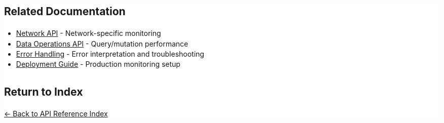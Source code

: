 ## Related Documentation

- [Network API](./network-api.md) - Network-specific monitoring
- [Data Operations API](./data-operations-api.md) - Query/mutation performance
- [Error Handling](./error-handling.md) - Error interpretation and troubleshooting
- [Deployment Guide](../deployment-guide.md) - Production monitoring setup

## Return to Index

[← Back to API Reference Index](./index.md)